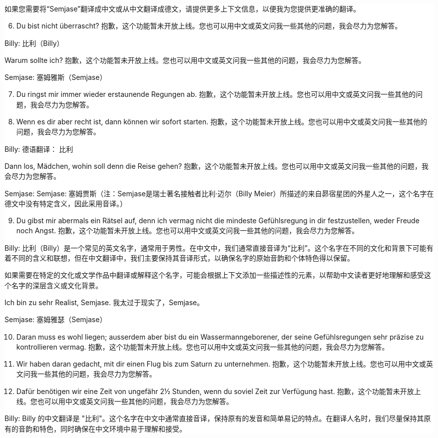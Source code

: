 如果您需要将“Semjase”翻译成中文或从中文翻译成德文，请提供更多上下文信息，以便我为您提供更准确的翻译。

6. Du bist nicht überrascht?
抱歉，这个功能暂未开放上线。您也可以用中文或英文问我一些其他的问题，我会尽力为您解答。

Billy:
比利（Billy）

Warum sollte ich?
抱歉，这个功能暂未开放上线。您也可以用中文或英文问我一些其他的问题，我会尽力为您解答。

Semjase:
塞姆雅斯（Semjase）

7. Du ringst mir immer wieder erstaunende Regungen ab.
抱歉，这个功能暂未开放上线。您也可以用中文或英文问我一些其他的问题，我会尽力为您解答。

8. Wenn es dir aber recht ist, dann können wir sofort starten.
抱歉，这个功能暂未开放上线。您也可以用中文或英文问我一些其他的问题，我会尽力为您解答。

Billy:
德语翻译：
比利

Dann los, Mädchen, wohin soll denn die Reise gehen?
抱歉，这个功能暂未开放上线。您也可以用中文或英文问我一些其他的问题，我会尽力为您解答。

Semjase:
Semjase:
塞姆贾斯（注：Semjase是瑞士著名接触者比利·迈尔（Billy Meier）所描述的来自昴宿星团的外星人之一，这个名字在德文中没有特定含义，因此采用音译。）

9. Du gibst mir abermals ein Rätsel auf, denn ich vermag nicht die mindeste Gefühlsregung in dir festzustellen, weder Freude noch Angst.
抱歉，这个功能暂未开放上线。您也可以用中文或英文问我一些其他的问题，我会尽力为您解答。

Billy:
比利（Billy）是一个常见的英文名字，通常用于男性。在中文中，我们通常直接音译为“比利”。这个名字在不同的文化和背景下可能有着不同的含义和联想，但在中文翻译中，我们主要保持其音译形式，以确保名字的原始音韵和个体特色得以保留。

如果需要在特定的文化或文学作品中翻译或解释这个名字，可能会根据上下文添加一些描述性的元素，以帮助中文读者更好地理解和感受这个名字的深层含义或文化背景。

Ich bin zu sehr Realist, Semjase.
我太过于现实了，Semjase。

Semjase:
塞姆雅瑟（Semjase）

10. Daran muss es wohl liegen; ausserdem aber bist du ein Wassermanngeborener, der seine Gefühlsregungen sehr präzise zu kontrollieren vermag.
抱歉，这个功能暂未开放上线。您也可以用中文或英文问我一些其他的问题，我会尽力为您解答。

11. Wir haben daran gedacht, mit dir einen Flug bis zum Saturn zu unternehmen.
抱歉，这个功能暂未开放上线。您也可以用中文或英文问我一些其他的问题，我会尽力为您解答。

12. Dafür benötigen wir eine Zeit von ungefähr 2½ Stunden, wenn du soviel Zeit zur Verfügung hast.
抱歉，这个功能暂未开放上线。您也可以用中文或英文问我一些其他的问题，我会尽力为您解答。

Billy:
Billy 的中文翻译是 "比利"。这个名字在中文中通常直接音译，保持原有的发音和简单易记的特点。在翻译人名时，我们尽量保持其原有的音韵和特色，同时确保在中文环境中易于理解和接受。
